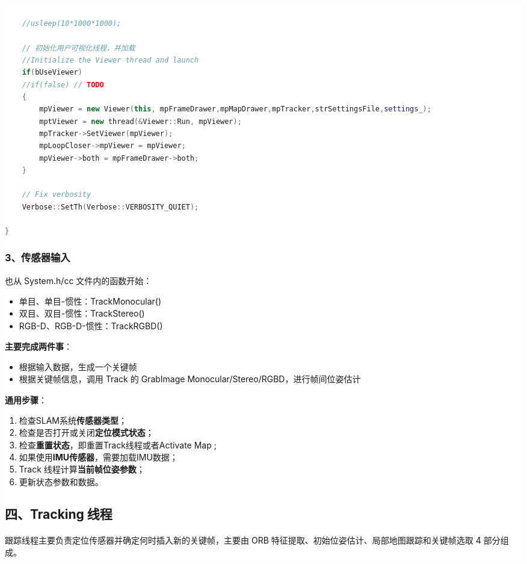 ```c++

    //usleep(10*1000*1000);

    // 初始化用户可视化线程，并加载
    //Initialize the Viewer thread and launch
    if(bUseViewer)
    //if(false) // TODO
    {
        mpViewer = new Viewer(this, mpFrameDrawer,mpMapDrawer,mpTracker,strSettingsFile,settings_);
        mptViewer = new thread(&Viewer::Run, mpViewer);
        mpTracker->SetViewer(mpViewer);
        mpLoopCloser->mpViewer = mpViewer;
        mpViewer->both = mpFrameDrawer->both;
    }

    // Fix verbosity
    Verbose::SetTh(Verbose::VERBOSITY_QUIET);

}
```





### 3、传感器输入

也从 System.h/cc 文件内的函数开始：

* 单目、单目-惯性：TrackMonocular()
* 双目、双目-惯性：TrackStereo()
* RGB-D、RGB-D-惯性：TrackRGBD()

**主要完成两件事**：

* 根据输入数据，生成一个关键帧
* 根据关键帧信息，调用 Track 的 GrabImage Monocular/Stereo/RGBD，进行帧间位姿估计

**通用步骤**：

1. 检查SLAM系统**传感器类型**；
2. 检查是否打开或关闭**定位模式状态**；
3. 检查**重置状态**，即重置Track线程或者Activate Map ;
4. 如果使用**IMU传感器**，需要加载IMU数据；
5. Track 线程计算**当前帧位姿参数**；
6. 更新状态参数和数据。







## 四、Tracking 线程

跟踪线程主要负责定位传感器并确定何时插入新的关键帧，主要由 ORB 特征提取、初始位姿估计、局部地图跟踪和关键帧选取 4 部分组成。

